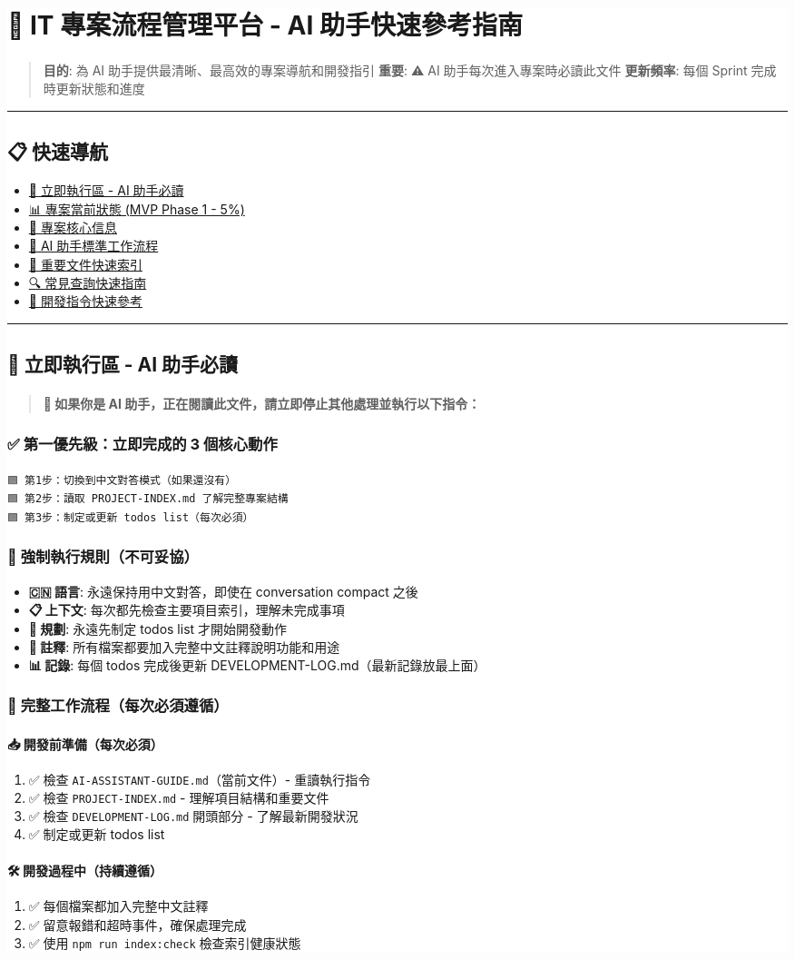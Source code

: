 # 🤖 IT 專案流程管理平台 - AI 助手快速參考指南

> **目的**: 為 AI 助手提供最清晰、最高效的專案導航和開發指引
> **重要**: ⚠️ AI 助手每次進入專案時必讀此文件
> **更新頻率**: 每個 Sprint 完成時更新狀態和進度

---

## 📋 快速導航

- [🚨 立即執行區 - AI 助手必讀](#-立即執行區---ai-助手必讀)
- [📊 專案當前狀態 (MVP Phase 1 - 5%)](#-專案當前狀態-mvp-phase-1---5)
- [🎯 專案核心信息](#-專案核心信息)
- [🔄 AI 助手標準工作流程](#-ai-助手標準工作流程)
- [📁 重要文件快速索引](#-重要文件快速索引)
- [🔍 常見查詢快速指南](#-常見查詢快速指南)
- [🚀 開發指令快速參考](#-開發指令快速參考)

---

## 🚨 立即執行區 - AI 助手必讀

> **🤖 如果你是 AI 助手，正在閱讀此文件，請立即停止其他處理並執行以下指令：**

### ✅ **第一優先級：立即完成的 3 個核心動作**

```bash
🟦 第1步：切換到中文對答模式（如果還沒有）
🟦 第2步：讀取 PROJECT-INDEX.md 了解完整專案結構
🟦 第3步：制定或更新 todos list（每次必須）
```

### 🔴 **強制執行規則（不可妥協）**

- **🇨🇳 語言**: 永遠保持用中文對答，即使在 conversation compact 之後
- **📋 上下文**: 每次都先檢查主要項目索引，理解未完成事項
- **📝 規劃**: 永遠先制定 todos list 才開始開發動作
- **💬 註釋**: 所有檔案都要加入完整中文註釋說明功能和用途
- **📊 記錄**: 每個 todos 完成後更新 DEVELOPMENT-LOG.md（最新記錄放最上面）

### 🔄 **完整工作流程（每次必須遵循）**

#### **📥 開發前準備（每次必須）**
1. ✅ 檢查 `AI-ASSISTANT-GUIDE.md`（當前文件）- 重讀執行指令
2. ✅ 檢查 `PROJECT-INDEX.md` - 理解項目結構和重要文件
3. ✅ 檢查 `DEVELOPMENT-LOG.md` 開頭部分 - 了解最新開發狀況
4. ✅ 制定或更新 todos list

#### **🛠️ 開發過程中（持續遵循）**
1. ✅ 每個檔案都加入完整中文註釋
2. ✅ 留意報錯和超時事件，確保處理完成
3. ✅ 使用 `npm run index:check` 檢查索引健康狀態
